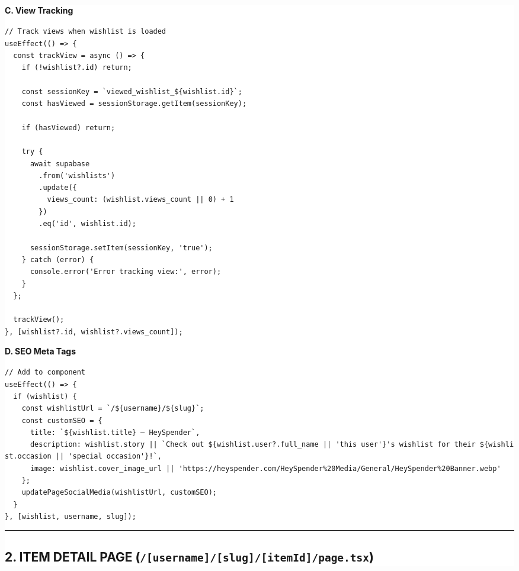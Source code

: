 **C. View Tracking**
```tsx
// Track views when wishlist is loaded
useEffect(() => {
  const trackView = async () => {
    if (!wishlist?.id) return;
    
    const sessionKey = `viewed_wishlist_${wishlist.id}`;
    const hasViewed = sessionStorage.getItem(sessionKey);
    
    if (hasViewed) return;
    
    try {
      await supabase
        .from('wishlists')
        .update({ 
          views_count: (wishlist.views_count || 0) + 1 
        })
        .eq('id', wishlist.id);
      
      sessionStorage.setItem(sessionKey, 'true');
    } catch (error) {
      console.error('Error tracking view:', error);
    }
  };
  
  trackView();
}, [wishlist?.id, wishlist?.views_count]);
```

**D. SEO Meta Tags**
```tsx
// Add to component
useEffect(() => {
  if (wishlist) {
    const wishlistUrl = `/${username}/${slug}`;
    const customSEO = {
      title: `${wishlist.title} — HeySpender`,
      description: wishlist.story || `Check out ${wishlist.user?.full_name || 'this user'}'s wishlist for their ${wishlist.occasion || 'special occasion'}!`,
      image: wishlist.cover_image_url || 'https://heyspender.com/HeySpender%20Media/General/HeySpender%20Banner.webp'
    };
    updatePageSocialMedia(wishlistUrl, customSEO);
  }
}, [wishlist, username, slug]);
```

---

## 2. ITEM DETAIL PAGE (`/[username]/[slug]/[itemId]/page.tsx`)
